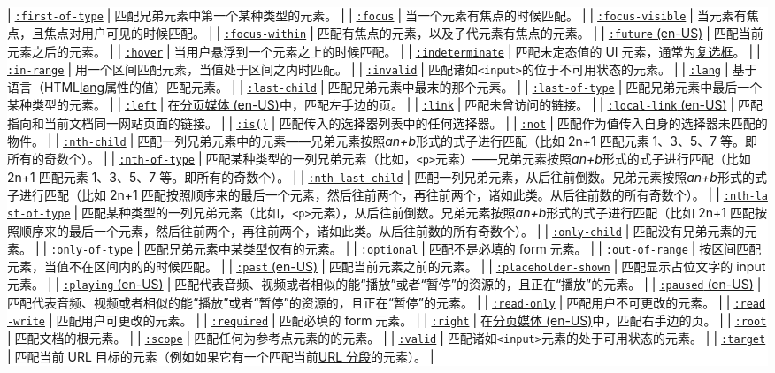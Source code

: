| [`:first-of-type`](https://developer.mozilla.org/zh-CN/docs/Web/CSS/:first-of-type) | 匹配兄弟元素中第一个某种类型的元素。                         |
| [`:focus`](https://developer.mozilla.org/zh-CN/docs/Web/CSS/:focus) | 当一个元素有焦点的时候匹配。                                 |
| [`:focus-visible`](https://developer.mozilla.org/zh-CN/docs/Web/CSS/:focus-visible) | 当元素有焦点，且焦点对用户可见的时候匹配。                   |
| [`:focus-within`](https://developer.mozilla.org/zh-CN/docs/Web/CSS/:focus-within) | 匹配有焦点的元素，以及子代元素有焦点的元素。                 |
| [`:future` (en-US)](https://developer.mozilla.org/en-US/docs/Web/CSS/:future) | 匹配当前元素之后的元素。                                     |
| [`:hover`](https://developer.mozilla.org/zh-CN/docs/Web/CSS/:hover) | 当用户悬浮到一个元素之上的时候匹配。                         |
| [`:indeterminate`](https://developer.mozilla.org/zh-CN/docs/Web/CSS/:indeterminate) | 匹配未定态值的 UI 元素，通常为[复选框](https://developer.mozilla.org/en-US/docs/Web/HTML/Element/input/checkbox)。 |
| [`:in-range`](https://developer.mozilla.org/zh-CN/docs/Web/CSS/:in-range) | 用一个区间匹配元素，当值处于区间之内时匹配。                 |
| [`:invalid`](https://developer.mozilla.org/zh-CN/docs/Web/CSS/:invalid) | 匹配诸如`<input>`的位于不可用状态的元素。                    |
| [`:lang`](https://developer.mozilla.org/zh-CN/docs/Web/CSS/:lang) | 基于语言（HTML[lang](https://developer.mozilla.org/zh-CN/docs/Web/HTML/Global_attributes/lang)属性的值）匹配元素。 |
| [`:last-child`](https://developer.mozilla.org/zh-CN/docs/Web/CSS/:last-child) | 匹配兄弟元素中最末的那个元素。                               |
| [`:last-of-type`](https://developer.mozilla.org/zh-CN/docs/Web/CSS/:last-of-type) | 匹配兄弟元素中最后一个某种类型的元素。                       |
| [`:left`](https://developer.mozilla.org/zh-CN/docs/Web/CSS/:left) | 在[分页媒体 (en-US)](https://developer.mozilla.org/en-US/docs/Web/CSS/CSS_Pages)中，匹配左手边的页。 |
| [`:link`](https://developer.mozilla.org/zh-CN/docs/Web/CSS/:link) | 匹配未曾访问的链接。                                         |
| [`:local-link` (en-US)](https://developer.mozilla.org/en-US/docs/Web/CSS/:local-link) | 匹配指向和当前文档同一网站页面的链接。                       |
| [`:is()`](https://developer.mozilla.org/zh-CN/docs/Web/CSS/:is) | 匹配传入的选择器列表中的任何选择器。                         |
| [`:not`](https://developer.mozilla.org/zh-CN/docs/Web/CSS/:not) | 匹配作为值传入自身的选择器未匹配的物件。                     |
| [`:nth-child`](https://developer.mozilla.org/zh-CN/docs/Web/CSS/:nth-child) | 匹配一列兄弟元素中的元素——兄弟元素按照*an+b*形式的式子进行匹配（比如 2n+1 匹配元素 1、3、5、7 等。即所有的奇数个）。 |
| [`:nth-of-type`](https://developer.mozilla.org/zh-CN/docs/Web/CSS/:nth-of-type) | 匹配某种类型的一列兄弟元素（比如，`<p>`元素）——兄弟元素按照*an+b*形式的式子进行匹配（比如 2n+1 匹配元素 1、3、5、7 等。即所有的奇数个）。 |
| [`:nth-last-child`](https://developer.mozilla.org/zh-CN/docs/Web/CSS/:nth-last-child) | 匹配一列兄弟元素，从后往前倒数。兄弟元素按照*an+b*形式的式子进行匹配（比如 2n+1 匹配按照顺序来的最后一个元素，然后往前两个，再往前两个，诸如此类。从后往前数的所有奇数个）。 |
| [`:nth-last-of-type`](https://developer.mozilla.org/zh-CN/docs/Web/CSS/:nth-last-of-type) | 匹配某种类型的一列兄弟元素（比如，`<p>`元素），从后往前倒数。兄弟元素按照*an+b*形式的式子进行匹配（比如 2n+1 匹配按照顺序来的最后一个元素，然后往前两个，再往前两个，诸如此类。从后往前数的所有奇数个）。 |
| [`:only-child`](https://developer.mozilla.org/zh-CN/docs/Web/CSS/:only-child) | 匹配没有兄弟元素的元素。                                     |
| [`:only-of-type`](https://developer.mozilla.org/zh-CN/docs/Web/CSS/:only-of-type) | 匹配兄弟元素中某类型仅有的元素。                             |
| [`:optional`](https://developer.mozilla.org/zh-CN/docs/Web/CSS/:optional) | 匹配不是必填的 form 元素。                                   |
| [`:out-of-range`](https://developer.mozilla.org/zh-CN/docs/Web/CSS/:out-of-range) | 按区间匹配元素，当值不在区间内的的时候匹配。                 |
| [`:past` (en-US)](https://developer.mozilla.org/en-US/docs/Web/CSS/:past) | 匹配当前元素之前的元素。                                     |
| [`:placeholder-shown`](https://developer.mozilla.org/zh-CN/docs/Web/CSS/:placeholder-shown) | 匹配显示占位文字的 input 元素。                              |
| [`:playing` (en-US)](https://developer.mozilla.org/en-US/docs/Web/CSS/:playing) | 匹配代表音频、视频或者相似的能“播放”或者“暂停”的资源的，且正在“播放”的元素。 |
| [`:paused` (en-US)](https://developer.mozilla.org/en-US/docs/Web/CSS/:paused) | 匹配代表音频、视频或者相似的能“播放”或者“暂停”的资源的，且正在“暂停”的元素。 |
| [`:read-only`](https://developer.mozilla.org/zh-CN/docs/Web/CSS/:read-only) | 匹配用户不可更改的元素。                                     |
| [`:read-write`](https://developer.mozilla.org/zh-CN/docs/Web/CSS/:read-write) | 匹配用户可更改的元素。                                       |
| [`:required`](https://developer.mozilla.org/zh-CN/docs/Web/CSS/:required) | 匹配必填的 form 元素。                                       |
| [`:right`](https://developer.mozilla.org/zh-CN/docs/Web/CSS/:right) | 在[分页媒体 (en-US)](https://developer.mozilla.org/en-US/docs/Web/CSS/CSS_Pages)中，匹配右手边的页。 |
| [`:root`](https://developer.mozilla.org/zh-CN/docs/Web/CSS/:root) | 匹配文档的根元素。                                           |
| [`:scope`](https://developer.mozilla.org/zh-CN/docs/Web/CSS/:scope) | 匹配任何为参考点元素的的元素。                               |
| [`:valid`](https://developer.mozilla.org/zh-CN/docs/Web/CSS/:valid) | 匹配诸如`<input>`元素的处于可用状态的元素。                  |
| [`:target`](https://developer.mozilla.org/zh-CN/docs/Web/CSS/:target) | 匹配当前 URL 目标的元素（例如如果它有一个匹配当前[URL 分段](https://en.wikipedia.org/wiki/Fragment_identifier)的元素）。 |
